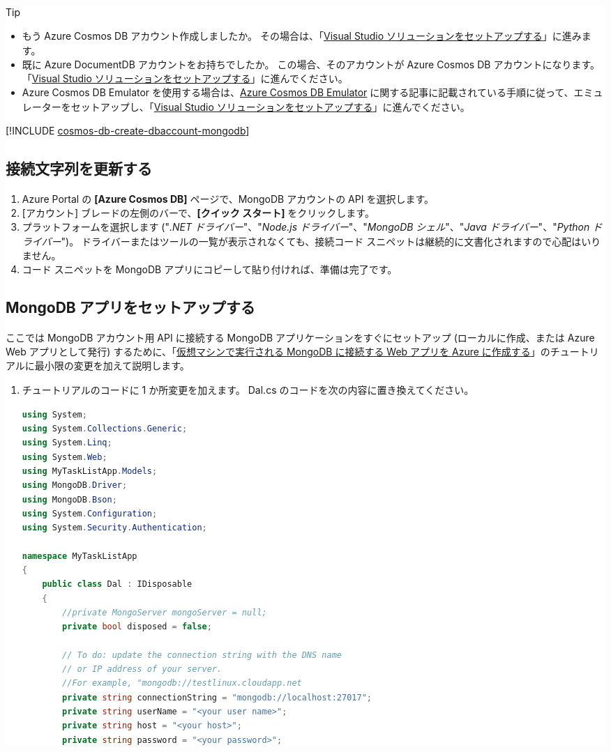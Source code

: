 > [!TIP]
> * もう Azure Cosmos DB アカウント作成しましたか。 その場合は、「[Visual Studio ソリューションをセットアップする](#SetupVS)」に進みます。
> * 既に Azure DocumentDB アカウントをお持ちでしたか。 この場合、そのアカウントが Azure Cosmos DB アカウントになります。「[Visual Studio ソリューションをセットアップする](#SetupVS)」に進んでください。  
> * Azure Cosmos DB Emulator を使用する場合は、[Azure Cosmos DB Emulator](local-emulator.md) に関する記事に記載されている手順に従って、エミュレーターをセットアップし、「[Visual Studio ソリューションをセットアップする](#SetupVS)」に進んでください。 
>
>

[!INCLUDE [cosmos-db-create-dbaccount-mongodb](../../includes/cosmos-db-create-dbaccount-mongodb.md)]

## <a name="update-your-connection-string"></a>接続文字列を更新する

1. Azure Portal の **[Azure Cosmos DB]** ページで、MongoDB アカウントの API を選択します。 
2. [アカウント] ブレードの左側のバーで、**[クイック スタート]** をクリックします。 
3. プラットフォームを選択します ("*.NET ドライバー*"、"*Node.js ドライバー*"、"*MongoDB シェル*"、"*Java ドライバー*"、"*Python ドライバー*")。 ドライバーまたはツールの一覧が表示されなくても、接続コード スニペットは継続的に文書化されますので心配はいりません。 
4. コード スニペットを MongoDB アプリにコピーして貼り付ければ、準備は完了です。

## <a name="set-up-your-mongodb-app"></a>MongoDB アプリをセットアップする

ここでは MongoDB アカウント用 API に接続する MongoDB アプリケーションをすぐにセットアップ (ローカルに作成、または Azure Web アプリとして発行) するために、「[仮想マシンで実行される MongoDB に接続する Web アプリを Azure に作成する](../app-service-web/web-sites-dotnet-store-data-mongodb-vm.md)」のチュートリアルに最小限の変更を加えて説明します。  

1. チュートリアルのコードに 1 か所変更を加えます。  Dal.cs のコードを次の内容に置き換えてください。

    ```csharp   
    using System;
    using System.Collections.Generic;
    using System.Linq;
    using System.Web;
    using MyTaskListApp.Models;
    using MongoDB.Driver;
    using MongoDB.Bson;
    using System.Configuration;
    using System.Security.Authentication;
   
    namespace MyTaskListApp
    {
        public class Dal : IDisposable
        {
            //private MongoServer mongoServer = null;
            private bool disposed = false;
   
            // To do: update the connection string with the DNS name
            // or IP address of your server. 
            //For example, "mongodb://testlinux.cloudapp.net
            private string connectionString = "mongodb://localhost:27017";
            private string userName = "<your user name>";
            private string host = "<your host>";
            private string password = "<your password>";
   